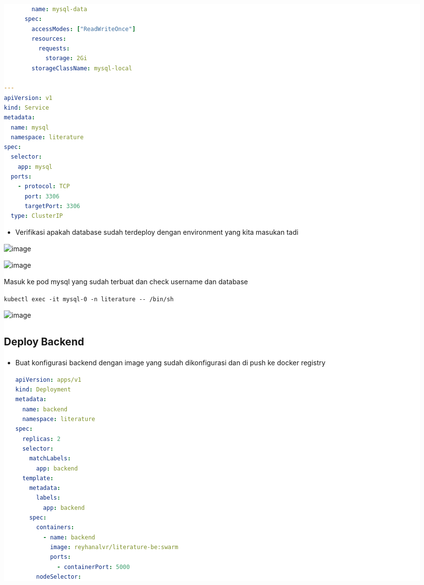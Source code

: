```yaml
        name: mysql-data
      spec:
        accessModes: ["ReadWriteOnce"]
        resources:
          requests:
            storage: 2Gi
        storageClassName: mysql-local

---
apiVersion: v1
kind: Service
metadata:
  name: mysql
  namespace: literature
spec:
  selector:
    app: mysql
  ports:
    - protocol: TCP
      port: 3306
      targetPort: 3306
  type: ClusterIP

```

- Verifikasi apakah database sudah terdeploy dengan environment yang kita masukan tadi

![image](https://github.com/user-attachments/assets/d6d6bfb5-cb2d-4684-9733-1debc3c0ad12)

![image](https://github.com/user-attachments/assets/4279efef-aa04-4982-9c86-1f6130dc4864)

Masuk ke pod mysql yang sudah terbuat dan check username dan database 

```
kubectl exec -it mysql-0 -n literature -- /bin/sh
```

![image](https://github.com/user-attachments/assets/e77b142f-f9cc-41a7-9b6a-1d8f4867e7a1)

## Deploy Backend

- Buat konfigurasi backend dengan image yang sudah dikonfigurasi dan di push ke docker registry

  ```yaml
  apiVersion: apps/v1
  kind: Deployment
  metadata:
    name: backend
    namespace: literature
  spec:
    replicas: 2
    selector:
      matchLabels:
        app: backend
    template:
      metadata:
        labels:
          app: backend
      spec:
        containers:
          - name: backend
            image: reyhanalvr/literature-be:swarm
            ports:
              - containerPort: 5000
        nodeSelector:
  ```